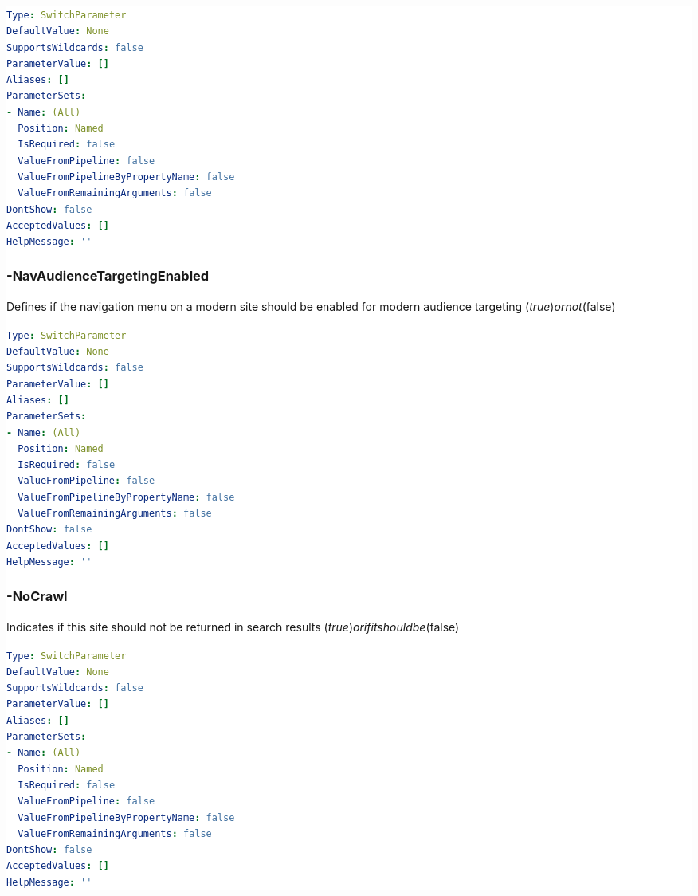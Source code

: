 ```yaml
Type: SwitchParameter
DefaultValue: None
SupportsWildcards: false
ParameterValue: []
Aliases: []
ParameterSets:
- Name: (All)
  Position: Named
  IsRequired: false
  ValueFromPipeline: false
  ValueFromPipelineByPropertyName: false
  ValueFromRemainingArguments: false
DontShow: false
AcceptedValues: []
HelpMessage: ''
```

### -NavAudienceTargetingEnabled

Defines if the navigation menu on a modern site should be enabled for modern audience targeting ($true) or not ($false)

```yaml
Type: SwitchParameter
DefaultValue: None
SupportsWildcards: false
ParameterValue: []
Aliases: []
ParameterSets:
- Name: (All)
  Position: Named
  IsRequired: false
  ValueFromPipeline: false
  ValueFromPipelineByPropertyName: false
  ValueFromRemainingArguments: false
DontShow: false
AcceptedValues: []
HelpMessage: ''
```

### -NoCrawl

Indicates if this site should not be returned in search results ($true) or if it should be ($false)

```yaml
Type: SwitchParameter
DefaultValue: None
SupportsWildcards: false
ParameterValue: []
Aliases: []
ParameterSets:
- Name: (All)
  Position: Named
  IsRequired: false
  ValueFromPipeline: false
  ValueFromPipelineByPropertyName: false
  ValueFromRemainingArguments: false
DontShow: false
AcceptedValues: []
HelpMessage: ''
```

